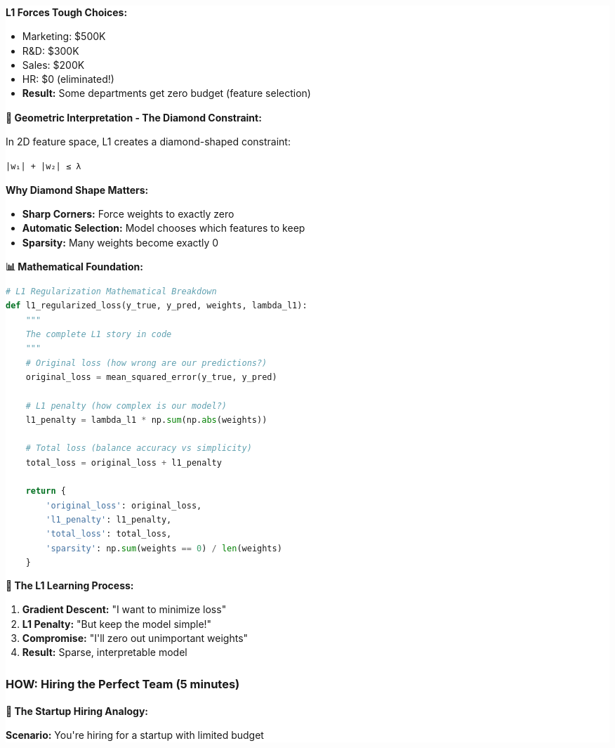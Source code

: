**L1 Forces Tough Choices:**
- Marketing: $500K
- R&D: $300K
- Sales: $200K
- HR: $0 (eliminated!)
- **Result:** Some departments get zero budget (feature selection)

**🔷 Geometric Interpretation - The Diamond Constraint:**

In 2D feature space, L1 creates a diamond-shaped constraint:
```
|w₁| + |w₂| ≤ λ
```

**Why Diamond Shape Matters:**
- **Sharp Corners:** Force weights to exactly zero
- **Automatic Selection:** Model chooses which features to keep
- **Sparsity:** Many weights become exactly 0

**📊 Mathematical Foundation:**

```python
# L1 Regularization Mathematical Breakdown
def l1_regularized_loss(y_true, y_pred, weights, lambda_l1):
    """
    The complete L1 story in code
    """
    # Original loss (how wrong are our predictions?)
    original_loss = mean_squared_error(y_true, y_pred)

    # L1 penalty (how complex is our model?)
    l1_penalty = lambda_l1 * np.sum(np.abs(weights))

    # Total loss (balance accuracy vs simplicity)
    total_loss = original_loss + l1_penalty

    return {
        'original_loss': original_loss,
        'l1_penalty': l1_penalty,
        'total_loss': total_loss,
        'sparsity': np.sum(weights == 0) / len(weights)
    }
```

**🎯 The L1 Learning Process:**
1. **Gradient Descent:** "I want to minimize loss"
2. **L1 Penalty:** "But keep the model simple!"
3. **Compromise:** "I'll zero out unimportant weights"
4. **Result:** Sparse, interpretable model

### HOW: Hiring the Perfect Team (5 minutes)

**👥 The Startup Hiring Analogy:**

**Scenario:** You're hiring for a startup with limited budget
